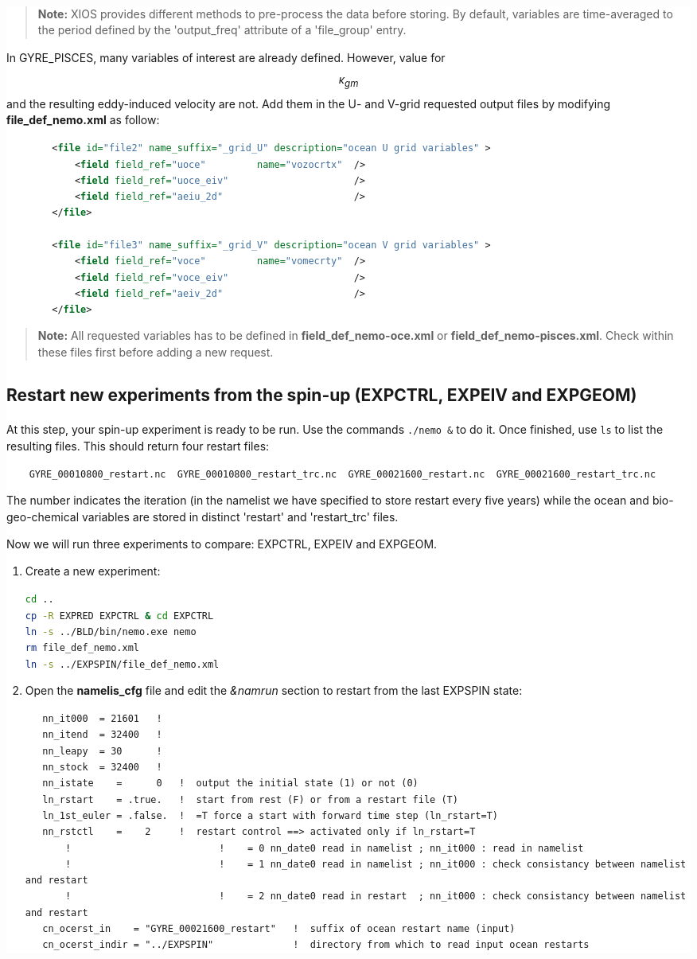 > **Note:** XIOS provides different methods to pre-process the data before storing. By default, variables are time-averaged to the period defined by the 'output_freq' attribute of a 'file_group' entry.

In GYRE_PISCES, many variables of interest are already defined. However, value for $$\kappa_{gm}$$ and the resulting eddy-induced velocity are not. 
Add them in the U- and V-grid requested output files by modifying **file_def_nemo.xml** as follow:
```xml
        <file id="file2" name_suffix="_grid_U" description="ocean U grid variables" >
            <field field_ref="uoce"         name="vozocrtx"  />
            <field field_ref="uoce_eiv"                      />
            <field field_ref="aeiu_2d"                       />
        </file>
        
        <file id="file3" name_suffix="_grid_V" description="ocean V grid variables" >
            <field field_ref="voce"         name="vomecrty"  />
            <field field_ref="voce_eiv"                      />
            <field field_ref="aeiv_2d"                       />
        </file>
```

> **Note:** All requested variables has to be defined in **field_def_nemo-oce.xml** or **field_def_nemo-pisces.xml**. Check within these files first before adding a new request.

## Restart new experiments from the spin-up (EXPCTRL, EXPEIV and EXPGEOM)

At this step, your spin-up experiment is ready to be run. Use the commands `./nemo &` to do it. 
Once finished, use `ls` to list the resulting files. This should return four restart files:
```bash
    GYRE_00010800_restart.nc  GYRE_00010800_restart_trc.nc  GYRE_00021600_restart.nc  GYRE_00021600_restart_trc.nc
```
The number indicates the iteration (in the namelist we have specified to store restart every five years) while the ocean and bio-geo-chemical variables are stored in distinct 'restart' and 'restart_trc' files.

Now we will run three experiments to compare: EXPCTRL, EXPEIV and EXPGEOM.
1. Create a new experiment:
    ```bash
    cd ..
    cp -R EXPRED EXPCTRL & cd EXPCTRL
    ln -s ../BLD/bin/nemo.exe nemo
    rm file_def_nemo.xml
    ln -s ../EXPSPIN/file_def_nemo.xml
    ```
2. Open the **namelis_cfg** file and edit the _&namrun_ section to restart from the last EXPSPIN state:
    ```vi
       nn_it000  = 21601   !
       nn_itend  = 32400   !
       nn_leapy  = 30      !
       nn_stock  = 32400   !
       nn_istate    =      0   !  output the initial state (1) or not (0)
       ln_rstart    = .true.   !  start from rest (F) or from a restart file (T)
       ln_1st_euler = .false.  !  =T force a start with forward time step (ln_rstart=T)
       nn_rstctl    =    2     !  restart control ==> activated only if ln_rstart=T
           !                          !    = 0 nn_date0 read in namelist ; nn_it000 : read in namelist
           !                          !    = 1 nn_date0 read in namelist ; nn_it000 : check consistancy between namelist and restart
           !                          !    = 2 nn_date0 read in restart  ; nn_it000 : check consistancy between namelist and restart
       cn_ocerst_in    = "GYRE_00021600_restart"   !  suffix of ocean restart name (input)
       cn_ocerst_indir = "../EXPSPIN"              !  directory from which to read input ocean restarts
    ```